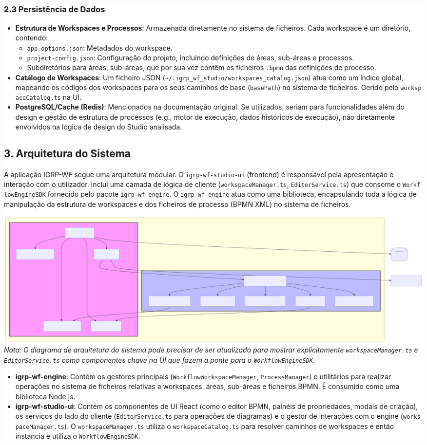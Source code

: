 ### 2.3 Persistência de Dados

- **Estrutura de Workspaces e Processos**: Armazenada diretamente no sistema de ficheiros. Cada workspace é um diretório, contendo:
    - `app-options.json`: Metadados do workspace.
    - `project-config.json`: Configuração do projeto, incluindo definições de áreas, sub-áreas e processos.
    - Subdiretórios para áreas, sub-áreas, que por sua vez contêm os ficheiros `.bpmn` das definições de processo.
- **Catálogo de Workspaces**: Um ficheiro JSON (`~/.igrp_wf_studio/workspaces_catalog.json`) atua como um índice global, mapeando os códigos dos workspaces para os seus caminhos de base (`basePath`) no sistema de ficheiros. Gerido pelo `workspaceCatalog.ts` na UI.
- **PostgreSQL/Cache (Redis)**: Mencionados na documentação original. Se utilizados, seriam para funcionalidades além do design e gestão de estrutura de processos (e.g., motor de execução, dados históricos de execução), não diretamente envolvidos na lógica de design do Studio analisada.

## 3. Arquitetura do Sistema

A aplicação IGRP-WF segue uma arquitetura modular. O `igrp-wf-studio-ui` (frontend) é responsável pela apresentação e interação com o utilizador. Inclui uma camada de lógica de cliente (`workspaceManager.ts`, `EditorService.ts`) que consome o `WorkflowEngineSDK` fornecido pelo pacote `igrp-wf-engine`. O `igrp-wf-engine` atua como uma biblioteca, encapsulando toda a lógica de manipulação da estrutura de workspaces e dos ficheiros de processo (BPMN XML) no sistema de ficheiros.

![Arquitetura do Sistema](diagrams/system-architecture.svg)
*Nota: O diagrama de arquitetura do sistema pode precisar de ser atualizado para mostrar explicitamente `workspaceManager.ts` e `EditorService.ts` como componentes chave na UI que fazem a ponte para o `WorkflowEngineSDK`.*

- **igrp-wf-engine**: Contém os gestores principais (`WorkflowWorkspaceManager`, `ProcessManager`) e utilitários para realizar operações no sistema de ficheiros relativas a workspaces, áreas, sub-áreas e ficheiros BPMN. É consumido como uma biblioteca Node.js.
- **igrp-wf-studio-ui**: Contém os componentes de UI React (como o editor BPMN, painéis de propriedades, modais de criação), os serviços do lado do cliente (`EditorService.ts` para operações de diagramas) e o gestor de interações com o engine (`workspaceManager.ts`). O `workspaceManager.ts` utiliza o `workspaceCatalog.ts` para resolver caminhos de workspaces e então instancia e utiliza o `WorkflowEngineSDK`.
